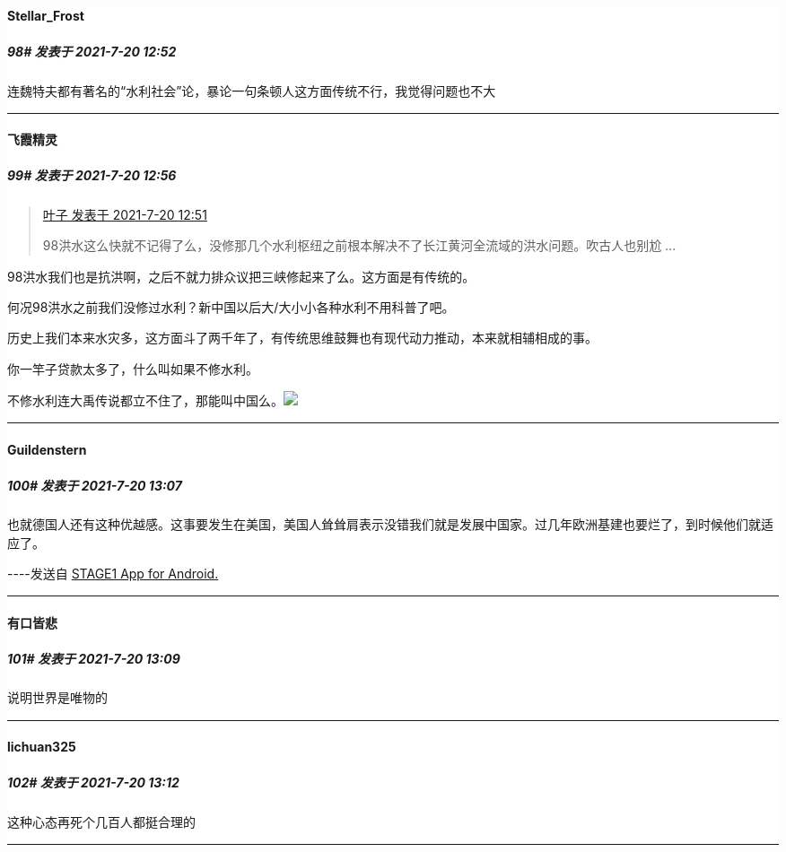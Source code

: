 ####  Stellar_Frost  
##### 98#       发表于 2021-7-20 12:52


连魏特夫都有著名的“水利社会”论，暴论一句条顿人这方面传统不行，我觉得问题也不大


*****

####  飞霞精灵  
##### 99#       发表于 2021-7-20 12:56


<blockquote><a href="httphttps://bbs.saraba1st.com/2b/forum.php?mod=redirect&amp;goto=findpost&amp;pid=52031100&amp;ptid=2016447" target="_blank">叶子 发表于 2021-7-20 12:51</a>

98洪水这么快就不记得了么，没修那几个水利枢纽之前根本解决不了长江黄河全流域的洪水问题。吹古人也别尬 ...</blockquote>
98洪水我们也是抗洪啊，之后不就力排众议把三峡修起来了么。这方面是有传统的。

何况98洪水之前我们没修过水利？新中国以后大/大小小各种水利不用科普了吧。

历史上我们本来水灾多，这方面斗了两千年了，有传统思维鼓舞也有现代动力推动，本来就相辅相成的事。

你一竿子贷款太多了，什么叫如果不修水利。

不修水利连大禹传说都立不住了，那能叫中国么。<img src="https://static.saraba1st.com/image/smiley/face2017/067.png" referrerpolicy="no-referrer">


*****

####  Guildenstern  
##### 100#       发表于 2021-7-20 13:07


也就德国人还有这种优越感。这事要发生在美国，美国人耸耸肩表示没错我们就是发展中国家。过几年欧洲基建也要烂了，到时候他们就适应了。


----发送自 [STAGE1 App for Android.](http://stage1.5j4m.com/?1.37)


*****

####  有口皆悲  
##### 101#       发表于 2021-7-20 13:09


说明世界是唯物的


*****

####  lichuan325  
##### 102#       发表于 2021-7-20 13:12


这种心态再死个几百人都挺合理的


*****
